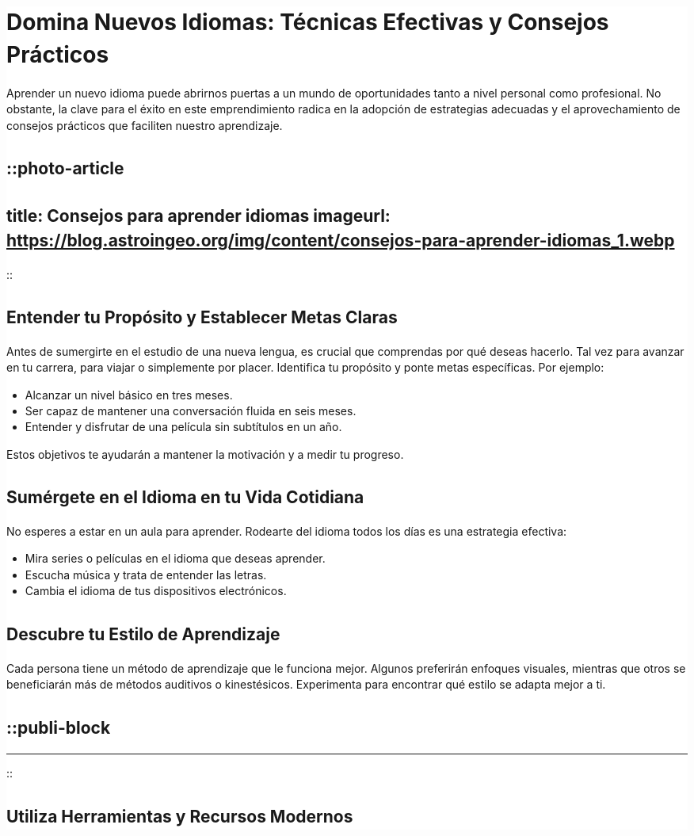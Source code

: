 # Domina Nuevos Idiomas: Técnicas Efectivas y Consejos Prácticos

Aprender un nuevo idioma puede abrirnos puertas a un mundo de oportunidades tanto a nivel personal como profesional. No obstante, la clave para el éxito en este emprendimiento radica en la adopción de estrategias adecuadas y el aprovechamiento de consejos prácticos que faciliten nuestro aprendizaje.


::photo-article
---
title:  Consejos para aprender idiomas
imageurl: https://blog.astroingeo.org/img/content/consejos-para-aprender-idiomas_1.webp
---
::


## Entender tu Propósito y Establecer Metas Claras

Antes de sumergirte en el estudio de una nueva lengua, es crucial que comprendas por qué deseas hacerlo. Tal vez para avanzar en tu carrera, para viajar o simplemente por placer. Identifica tu propósito y ponte metas específicas. Por ejemplo:

- Alcanzar un nivel básico en tres meses.
- Ser capaz de mantener una conversación fluida en seis meses.
- Entender y disfrutar de una película sin subtítulos en un año.

Estos objetivos te ayudarán a mantener la motivación y a medir tu progreso.

## Sumérgete en el Idioma en tu Vida Cotidiana

No esperes a estar en un aula para aprender. Rodearte del idioma todos los días es una estrategia efectiva:

- Mira series o películas en el idioma que deseas aprender.
- Escucha música y trata de entender las letras.
- Cambia el idioma de tus dispositivos electrónicos.

## Descubre tu Estilo de Aprendizaje

Cada persona tiene un método de aprendizaje que le funciona mejor. Algunos preferirán enfoques visuales, mientras que otros se beneficiarán más de métodos auditivos o kinestésicos. Experimenta para encontrar qué estilo se adapta mejor a ti.


  ::publi-block
  ---
  ---
  ::
  
  
## Utiliza Herramientas y Recursos Modernos
